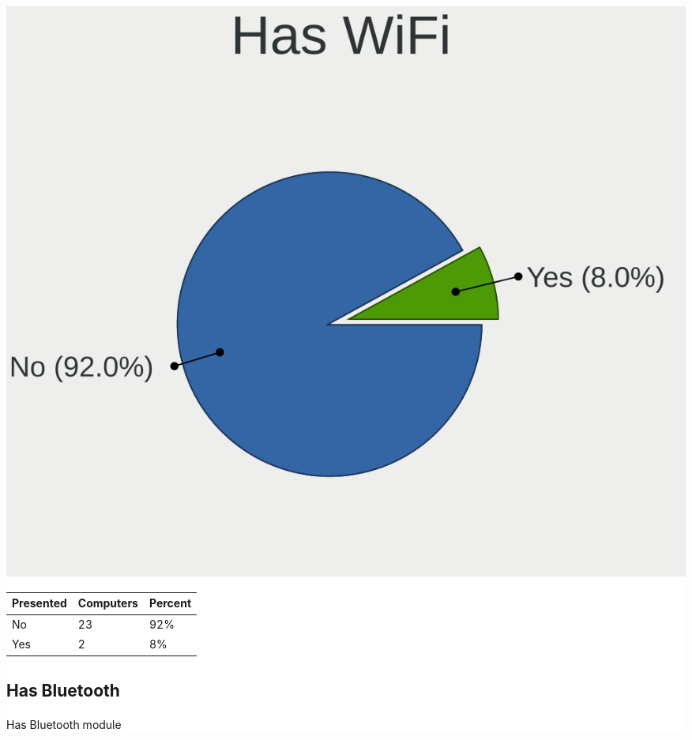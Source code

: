 ![Has WiFi](./images/pie_chart/node_has_wifi.svg)


| Presented | Computers | Percent |
|-----------|-----------|---------|
| No        | 23        | 92%     |
| Yes       | 2         | 8%      |

Has Bluetooth
-------------

Has Bluetooth module

